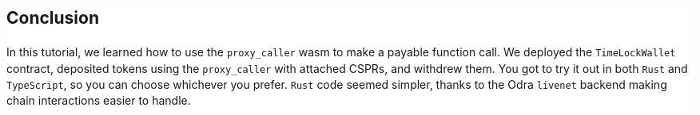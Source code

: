 ## Conclusion

In this tutorial, we learned how to use the `proxy_caller` wasm to make a payable function call. We deployed the `TimeLockWallet` contract, deposited tokens using the `proxy_caller` with attached CSPRs, and withdrew them. You got to try it out in both `Rust` and `TypeScript`, so you can choose whichever you prefer. `Rust` code seemed simpler, thanks to the Odra `livenet` backend making chain interactions easier to handle.

[`casper-nctl-docker`]: https://github.com/make-software/casper-nctl-docker
[our Github repo]: https://github.com/odradev/odra/blob/release/2.2.0/examples/src/contracts/tlw.rs
